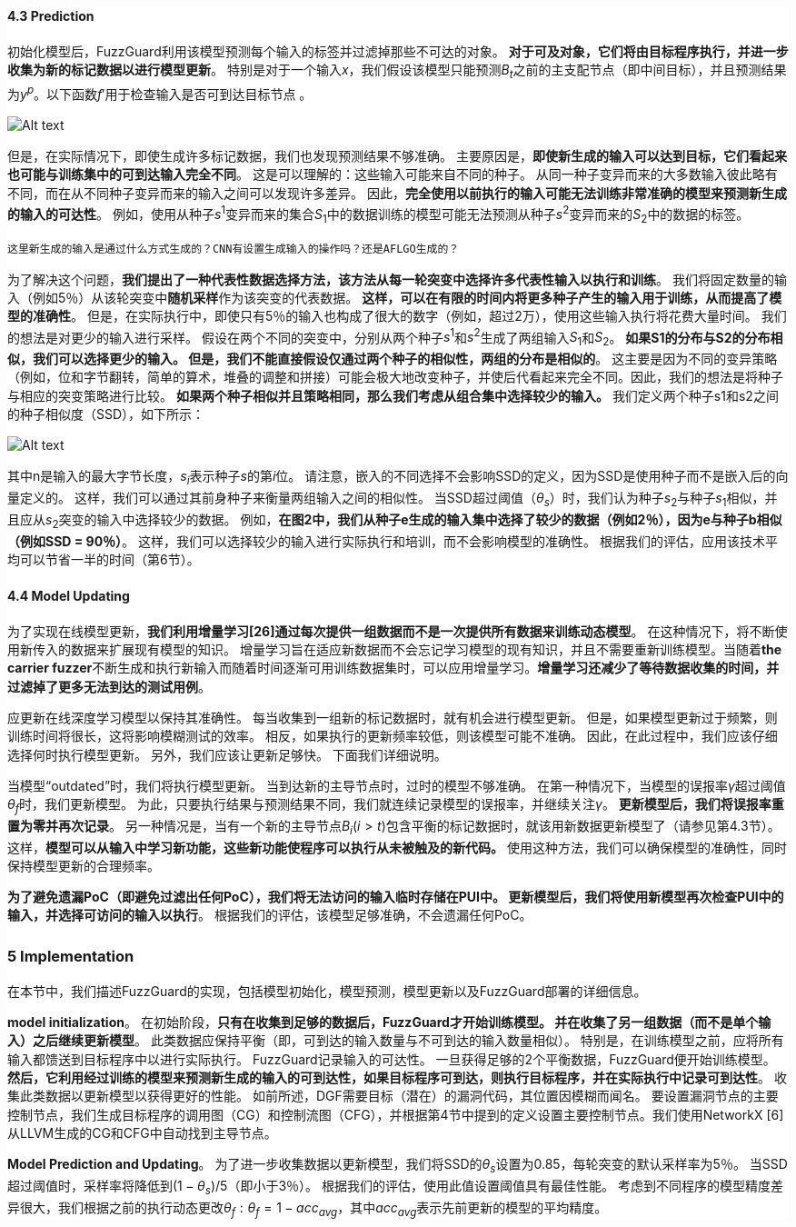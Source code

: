 #### 4.3 Prediction

初始化模型后，FuzzGuard利用该模型预测每个输入的标签并过滤掉那些不可达的对象。 **对于可及对象，它们将由目标程序执行，并进一步收集为新的标记数据以进行模型更新**。 特别是对于一个输入$x$，我们假设该模型只能预测$B_t$之前的主支配节点（即中间目标），并且预测结果为$y^p$。以下函数$f'$用于检查输入是否可到达目标节点 。

![Alt text](/images/posts/FuzzGuard/1602031215265.png)

但是，在实际情况下，即使生成许多标记数据，我们也发现预测结果不够准确。 主要原因是，**即使新生成的输入可以达到目标，它们看起来也可能与训练集中的可到达输入完全不同**。 这是可以理解的：这些输入可能来自不同的种子。 从同一种子变异而来的大多数输入彼此略有不同，而在从不同种子变异而来的输入之间可以发现许多差异。 因此，**完全使用以前执行的输入可能无法训练非常准确的模型来预测新生成的输入的可达性**。 例如，使用从种子$s^1$变异而来的集合$S_1$中的数据训练的模型可能无法预测从种子$s^2$变异而来的$S_2$中的数据的标签。 

```
这里新生成的输入是通过什么方式生成的？CNN有设置生成输入的操作吗？还是AFLGO生成的？
```

为了解决这个问题，**我们提出了一种代表性数据选择方法，该方法从每一轮突变中选择许多代表性输入以执行和训练**。 我们将固定数量的输入（例如5％）从该轮突变中**随机采样**作为该突变的代表数据。 **这样，可以在有限的时间内将更多种子产生的输入用于训练，从而提高了模型的准确性**。 但是，在实际执行中，即使只有5％的输入也构成了很大的数字（例如，超过2万），使用这些输入执行将花费大量时间。 我们的想法是对更少的输入进行采样。 假设在两个不同的突变中，分别从两个种子$s^1$和$s^2$生成了两组输入$S_1$和$S_2$。 **如果S1的分布与S2的分布相似，我们可以选择更少的输入。 但是，我们不能直接假设仅通过两个种子的相似性，两组的分布是相似的**。 这主要是因为不同的变异策略（例如，位和字节翻转，简单的算术，堆叠的调整和拼接）可能会极大地改变种子，并使后代看起来完全不同。因此，我们的想法是将种子与相应的突变策略进行比较。 **如果两个种子相似并且策略相同，那么我们考虑从组合集中选择较少的输入。** 我们定义两个种子s1和s2之间的种子相似度（SSD），如下所示：

![Alt text](/images/posts/FuzzGuard/1602039703655.png)

其中n是输入的最大字节长度，$s_i$表示种子$s$的第$i$位。 请注意，嵌入的不同选择不会影响SSD的定义，因为SSD是使用种子而不是嵌入后的向量定义的。 这样，我们可以通过其前身种子来衡量两组输入之间的相似性。 当SSD超过阈值（$θ_s$）时，我们认为种子$s_2$与种子$s_1$相似，并且应从$s_2$突变的输入中选择较少的数据。 例如，**在图2中，我们从种子e生成的输入集中选择了较少的数据（例如2％），因为e与种子b相似（例如SSD = 90％）**。 这样，我们可以选择较少的输入进行实际执行和培训，而不会影响模型的准确性。 根据我们的评估，应用该技术平均可以节省一半的时间（第6节）。

#### 4.4 Model Updating

为了实现在线模型更新，**我们利用增量学习[26]通过每次提供一组数据而不是一次提供所有数据来训练动态模型**。 在这种情况下，将不断使用新传入的数据来扩展现有模型的知识。 增量学习旨在适应新数据而不会忘记学习模型的现有知识，并且不需要重新训练模型。当随着**the carrier fuzzer**不断生成和执行新输入而随着时间逐渐可用训练数据集时，可以应用增量学习。**增量学习还减少了等待数据收集的时间，并过滤掉了更多无法到达的测试用例**。

应更新在线深度学习模型以保持其准确性。 每当收集到一组新的标记数据时，就有机会进行模型更新。 但是，如果模型更新过于频繁，则训练时间将很长，这将影响模糊测试的效率。 相反，如果执行的更新频率较低，则该模型可能不准确。 因此，在此过程中，我们应该仔细选择何时执行模型更新。 另外，我们应该让更新足够快。 下面我们详细说明。

当模型“outdated”时，我们将执行模型更新。 当到达新的主导节点时，过时的模型不够准确。 在第一种情况下，当模型的误报率$γ$超过阈值$θ_f$时，我们更新模型。 为此，只要执行结果与预测结果不同，我们就连续记录模型的误报率，并继续关注$γ$。 **更新模型后，我们将误报率重置为零并再次记录**。 另一种情况是，当有一个新的主导节点$B_i(i> t)$包含平衡的标记数据时，就该用新数据更新模型了（请参见第4.3节）。这样，**模型可以从输入中学习新功能，这些新功能使程序可以执行从未被触及的新代码。** 使用这种方法，我们可以确保模型的准确性，同时保持模型更新的合理频率。 

**为了避免遗漏PoC（即避免过滤出任何PoC），我们将无法访问的输入临时存储在PUI中。 更新模型后，我们将使用新模型再次检查PUI中的输入，并选择可访问的输入以执行**。 根据我们的评估，该模型足够准确，不会遗漏任何PoC。

### 5 Implementation

在本节中，我们描述FuzzGuard的实现，包括模型初始化，模型预测，模型更新以及FuzzGuard部署的详细信息。 

**model initialization**。 在初始阶段，**只有在收集到足够的数据后，FuzzGuard才开始训练模型。 并在收集了另一组数据（而不是单个输入）之后继续更新模型**。 此类数据应保持平衡（即，可到达的输入数量与不可到达的输入数量相似）。 特别是，在训练模型之前，应将所有输入都馈送到目标程序中以进行实际执行。  FuzzGuard记录输入的可达性。 一旦获得足够的2个平衡数据，FuzzGuard便开始训练模型。 **然后，它利用经过训练的模型来预测新生成的输入的可到达性，如果目标程序可到达，则执行目标程序，并在实际执行中记录可到达性**。 收集此类数据以更新模型以获得更好的性能。 如前所述，DGF需要目标（潜在）的漏洞代码，其位置因模糊而闻名。 要设置漏洞节点的主要控制节点，我们生成目标程序的调用图（CG）和控制流图（CFG），并根据第4节中提到的定义设置主要控制节点。我们使用NetworkX [6]从LLVM生成的CG和CFG中自动找到主导节点。

**Model Prediction and Updating**。 为了进一步收集数据以更新模型，我们将SSD的$θ_s$设置为0.85，每轮突变的默认采样率为5％。 当SSD超过阈值时，采样率将降低到$(1-θ_s)/5$（即小于3％）。 根据我们的评估，使用此值设置阈值具有最佳性能。 考虑到不同程序的模型精度差异很大，我们根据之前的执行动态更改$θ_f: θ_f = 1-acc_{avg}$，其中$acc_{avg}$表示先前更新的模型的平均精度。
